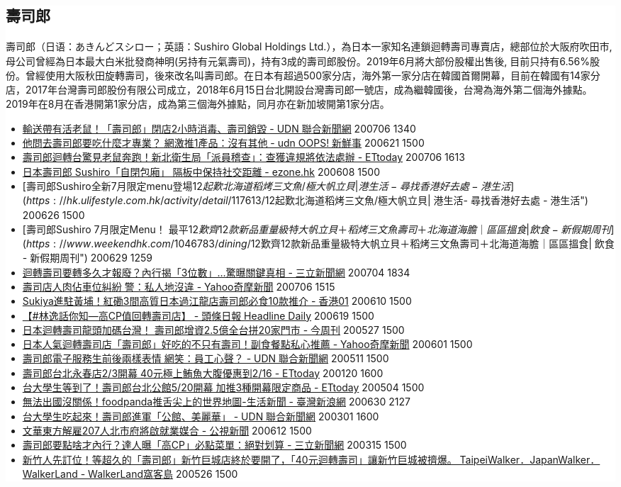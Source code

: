 ## 壽司郎

壽司郎（日语：あきんどスシロー；英語：Sushiro Global Holdings Ltd.），為日本一家知名連鎖迴轉壽司專賣店，總部位於大阪府吹田市, 母公司曾經為日本最大白米批發商神明(另持有元氣壽司)，持有3成的壽司郎股份。2019年6月將大部份股權出售後, 目前只持有6.56%股份。曾經使用大阪秋田旋轉壽司，後來改名叫壽司郎。在日本有超過500家分店，海外第一家分店在韓國首爾開幕，目前在韓國有14家分店，2017年台灣壽司郎股份有限公司成立，2018年6月15日台北開設台灣壽司郎一號店，成為繼韓國後，台灣為海外第二個海外據點。
2019年在8月在香港開第1家分店，成為第三個海外據點，同月亦在新加坡開第1家分店。
- [輸送帶有活老鼠！「壽司郎」閉店2小時消毒、壽司銷毀 - UDN 聯合新聞網](https://udn.com/news/story/7193/4681758 "輸送帶有活老鼠！「壽司郎」閉店2小時消毒、壽司銷毀 - UDN 聯合新聞網") 200706 1340
- [他問去壽司郎要吃什麼才專業？ 網激推1產品：沒有其他 - udn OOPS! 新鮮事](https://udn.com/news/story/120913/4650107 "他問去壽司郎要吃什麼才專業？ 網激推1產品：沒有其他 - udn OOPS! 新鮮事") 200621 1500
- [壽司郎迴轉台驚見老鼠奔跑！新北衛生局「派員稽查」：查獲違規將依法處辦 - ETtoday](https://www.ettoday.net/news/20200706/1753928.htm "壽司郎迴轉台驚見老鼠奔跑！新北衛生局「派員稽查」：查獲違規將依法處辦 - ETtoday") 200706 1613
- [日本壽司郎 Sushiro「自閉包廂」 隔板中保持社交距離 - ezone.hk](https://ezone.ulifestyle.com.hk/article/2664577/%E6%97%A5%E6%9C%AC%E5%A3%BD%E5%8F%B8%E9%83%8E%20Sushiro%E3%80%8C%E8%87%AA%E9%96%89%E5%8C%85%E5%BB%82%E3%80%8D%20%20%E9%9A%94%E6%9D%BF%E4%B8%AD%E4%BF%9D%E6%8C%81%E7%A4%BE%E4%BA%A4%E8%B7%9D%E9%9B%A2 "日本壽司郎 Sushiro「自閉包廂」 隔板中保持社交距離 - ezone.hk") 200608 1500
- [壽司郎Sushiro全新7月限定menu登場$12起歎北海道稻烤三文魚/極大帆立貝| 港生活- 尋找香港好去處 - 港生活](https://hk.ulifestyle.com.hk/activity/detail/117613/%E5%A3%BD%E5%8F%B8%E9%83%8Esushiro%E5%85%A8%E6%96%B07%E6%9C%88%E9%99%90%E5%AE%9Amenu%E7%99%BB%E5%A0%B4-12%E8%B5%B7%E6%AD%8E%E5%8C%97%E6%B5%B7%E9%81%93%E7%A8%BB%E7%83%A4%E4%B8%89%E6%96%87%E9%AD%9A-%E6%A5%B5%E5%A4%A7%E5%B8%86%E7%AB%8B%E8%B2%9D "壽司郎Sushiro全新7月限定menu登場$12起歎北海道稻烤三文魚/極大帆立貝| 港生活- 尋找香港好去處 - 港生活") 200626 1500
- [壽司郎Sushiro 7月限定Menu！ 最平$12歎齊12款新品重量級特大帆立貝＋稻烤三文魚壽司＋北海道海膽｜區區搵食| 飲食 - 新假期周刊](https://www.weekendhk.com/1046783/dining/%E5%A3%BD%E5%8F%B8%E9%83%8E-sushiro-%E5%A3%BD%E5%8F%B8-%E6%97%A5%E6%9C%AC%E8%8F%9C/ "壽司郎Sushiro 7月限定Menu！ 最平$12歎齊12款新品重量級特大帆立貝＋稻烤三文魚壽司＋北海道海膽｜區區搵食| 飲食 - 新假期周刊") 200629 1259
- [迴轉壽司要轉多久才報廢？內行揭「3位數」…驚曝關鍵真相 - 三立新聞網](https://www.setn.com/m/News.aspx?NewsID=772751 "迴轉壽司要轉多久才報廢？內行揭「3位數」…驚曝關鍵真相 - 三立新聞網") 200704 1834
- [壽司店人肉佔車位糾紛 警：私人地沒違 - Yahoo奇摩新聞](https://tw.news.yahoo.com/%E5%A3%BD%E5%8F%B8%E5%BA%97%E4%BA%BA%E8%82%89%E4%BD%94%E8%BB%8A%E4%BD%8D%E7%B3%BE%E7%B4%9B-%E8%AD%A6-%E7%A7%81%E4%BA%BA%E5%9C%B0%E6%B2%92%E9%81%95-071556842.html "壽司店人肉佔車位糾紛 警：私人地沒違 - Yahoo奇摩新聞") 200706 1515
- [Sukiya進駐黃埔！紅磡3間高質日本過江龍店壽司郎必食10款推介 - 香港01](https://www.hk01.com/%E9%A3%9F%E7%8E%A9%E8%B2%B7/483572/sukiya%E9%80%B2%E9%A7%90%E9%BB%83%E5%9F%94-%E7%B4%85%E7%A3%A13%E9%96%93%E9%AB%98%E8%B3%AA%E6%97%A5%E6%9C%AC%E9%81%8E%E6%B1%9F%E9%BE%8D%E5%BA%97-%E5%A3%BD%E5%8F%B8%E9%83%8E%E5%BF%85%E9%A3%9F10%E6%AC%BE%E6%8E%A8%E4%BB%8B "Sukiya進駐黃埔！紅磡3間高質日本過江龍店壽司郎必食10款推介 - 香港01") 200610 1500
- [【#林逸話你知—高CP值回轉壽司店】 - 頭條日報 Headline Daily](https://hd.stheadline.com/life/travel-play/20200619/515421/%E3%80%90 "【#林逸話你知—高CP值回轉壽司店】 - 頭條日報 Headline Daily") 200619 1500
- [日本迴轉壽司龍頭加碼台灣！ 壽司郎增資2.5億全台拼20家門市 - 今周刊](https://www.businesstoday.com.tw/article/category/80393/post/202005270072/%E6%97%A5%E6%9C%AC%E8%BF%B4%E8%BD%89%E5%A3%BD%E5%8F%B8%E9%BE%8D%E9%A0%AD%E5%8A%A0%E7%A2%BC%E5%8F%B0%E7%81%A3%EF%BC%81%20%E5%A3%BD%E5%8F%B8%E9%83%8E%E5%A2%9E%E8%B3%872.5%E5%84%84%E3%80%80%E5%85%A8%E5%8F%B0%E6%8B%BC20%E5%AE%B6%E9%96%80%E5%B8%82 "日本迴轉壽司龍頭加碼台灣！ 壽司郎增資2.5億全台拼20家門市 - 今周刊") 200527 1500
- [日本人氣迴轉壽司店「壽司郎」好吃的不只有壽司！副食餐點私心推薦 - Yahoo奇摩新聞](https://travel.yahoo.com.tw/%E6%97%A5%E6%9C%AC%E4%BA%BA%E6%B0%A3%E8%BF%B4%E8%BD%89%E5%A3%BD%E5%8F%B8%E5%BA%97-%E5%A3%BD%E5%8F%B8%E9%83%8E-%E5%A5%BD%E5%90%83%E7%9A%84%E4%B8%8D%E5%8F%AA%E6%9C%89%E5%A3%BD%E5%8F%B8-%E5%89%AF%E9%A3%9F%E9%A4%90%E9%BB%9E%E7%A7%81%E5%BF%83%E6%8E%A8%E8%96%A6-053000572.html "日本人氣迴轉壽司店「壽司郎」好吃的不只有壽司！副食餐點私心推薦 - Yahoo奇摩新聞") 200601 1500
- [壽司郎電子服務生前後兩樣表情 網笑：員工心聲？ - UDN 聯合新聞網](https://udn.com/news/story/120913/4554784 "壽司郎電子服務生前後兩樣表情 網笑：員工心聲？ - UDN 聯合新聞網") 200511 1500
- [壽司郎台北永春店2/3開幕 40元極上鮪魚大腹優惠到2/16 - ETtoday](https://travel.ettoday.net/article/1629468.htm "壽司郎台北永春店2/3開幕 40元極上鮪魚大腹優惠到2/16 - ETtoday") 200120 1600
- [台大學生等到了！壽司郎台北公館5/20開幕 加推3種開幕限定商品 - ETtoday](https://travel.ettoday.net/article/1706118.htm "台大學生等到了！壽司郎台北公館5/20開幕 加推3種開幕限定商品 - ETtoday") 200504 1500
- [無法出國沒關係！foodpanda推舌尖上的世界地圖-生活新聞 - 臺灣新浪網](https://news.sina.com.tw/article/20200630/35616920.html "無法出國沒關係！foodpanda推舌尖上的世界地圖-生活新聞 - 臺灣新浪網") 200630 2127
- [台大學生吃起來！壽司郎進軍「公館、美麗華」 - UDN 聯合新聞網](https://udn.com/news/story/7270/4381330 "台大學生吃起來！壽司郎進軍「公館、美麗華」 - UDN 聯合新聞網") 200301 1600
- [文華東方解雇207人北市府將啟就業媒合 - 公視新聞](https://news.pts.org.tw/article/482882 "文華東方解雇207人北市府將啟就業媒合 - 公視新聞") 200612 1500
- [壽司郎要點啥才內行？達人曝「高CP」必點菜單：絕對划算 - 三立新聞網](https://www.setn.com/News.aspx?NewsID=707786 "壽司郎要點啥才內行？達人曝「高CP」必點菜單：絕對划算 - 三立新聞網") 200315 1500
- [新竹人先訂位！等超久的「壽司郎」新竹巨城店終於要開了，「40元迴轉壽司」讓新竹巨城被擠爆。 TaipeiWalker．JapanWalker．WalkerLand - WalkerLand窩客島](https://www.walkerland.com.tw/subject/view/261898 "新竹人先訂位！等超久的「壽司郎」新竹巨城店終於要開了，「40元迴轉壽司」讓新竹巨城被擠爆。 TaipeiWalker．JapanWalker．WalkerLand - WalkerLand窩客島") 200526 1500
